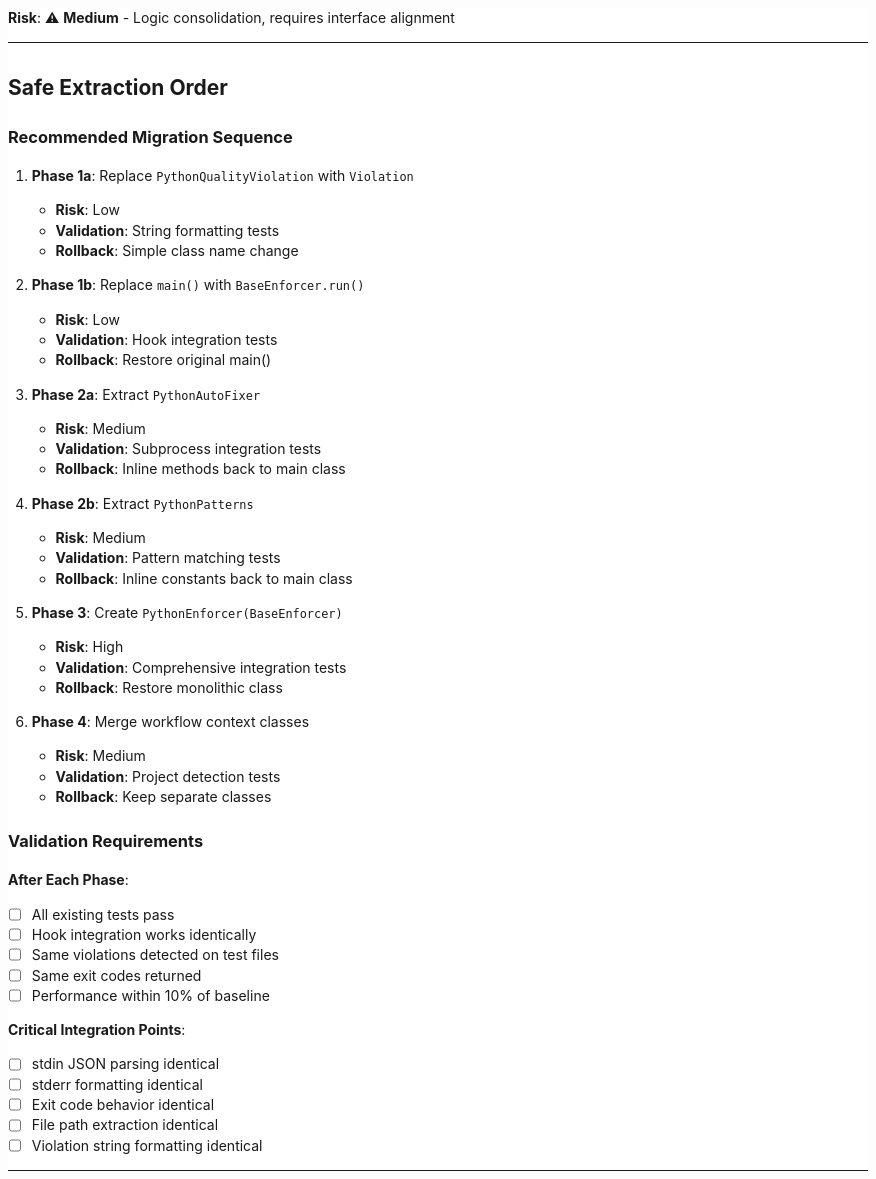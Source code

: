 **Risk**: ⚠️ **Medium** - Logic consolidation, requires interface alignment

---

## Safe Extraction Order

### Recommended Migration Sequence

1. **Phase 1a**: Replace `PythonQualityViolation` with `Violation`
   - **Risk**: Low
   - **Validation**: String formatting tests
   - **Rollback**: Simple class name change

2. **Phase 1b**: Replace `main()` with `BaseEnforcer.run()`
   - **Risk**: Low  
   - **Validation**: Hook integration tests
   - **Rollback**: Restore original main()

3. **Phase 2a**: Extract `PythonAutoFixer`
   - **Risk**: Medium
   - **Validation**: Subprocess integration tests
   - **Rollback**: Inline methods back to main class

4. **Phase 2b**: Extract `PythonPatterns`
   - **Risk**: Medium
   - **Validation**: Pattern matching tests
   - **Rollback**: Inline constants back to main class

5. **Phase 3**: Create `PythonEnforcer(BaseEnforcer)`
   - **Risk**: High
   - **Validation**: Comprehensive integration tests
   - **Rollback**: Restore monolithic class

6. **Phase 4**: Merge workflow context classes
   - **Risk**: Medium
   - **Validation**: Project detection tests
   - **Rollback**: Keep separate classes

### Validation Requirements

**After Each Phase**:
- [ ] All existing tests pass
- [ ] Hook integration works identically
- [ ] Same violations detected on test files
- [ ] Same exit codes returned
- [ ] Performance within 10% of baseline

**Critical Integration Points**:
- [ ] stdin JSON parsing identical
- [ ] stderr formatting identical  
- [ ] Exit code behavior identical
- [ ] File path extraction identical
- [ ] Violation string formatting identical

---